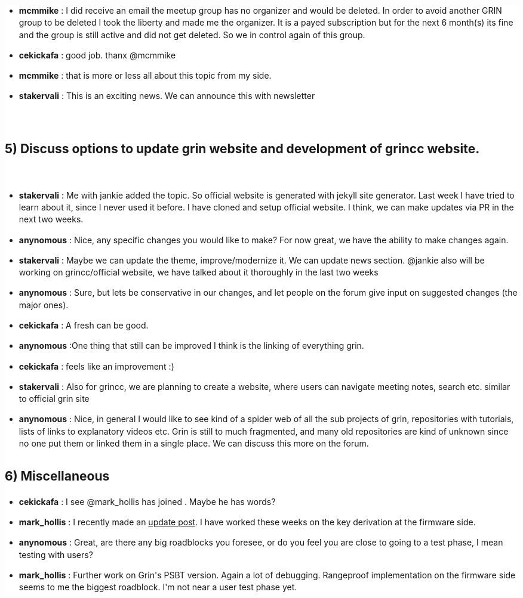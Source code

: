 * __mcmmike__ : I did receive an email the meetup group has no organizer and would be deleted. In order to avoid another GRIN group to be deleted I took the liberty and made me the organizer. It is a payed subscription but for the next 6 month(s) its fine and the group is still active and did not get deleted. So we in control again of this group.

* __cekickafa__ : good job. thanx @mcmmike

* __mcmmike__ : that is more or less all about this topic from my side.

* __stakervali__ : This is an exciting news. We can announce this with newsletter

<br/>

## 5) Discuss options to update grin website and development of grincc website.
<br/>

* __stakervali__ : Me with jankie added the topic. So official website is generated with jekyll site generator. Last week I have tried to learn about it, since I never used it before. I have cloned and setup official website. I think, we can make updates via PR in the next two weeks.

* __anynomous__ : Nice, any specific changes you would like to make? For now great, we have the ability to make changes again.

* __stakervali__ : Maybe we can update the theme, improve/modernize it. We can update news section. @jankie also will be working on grincc/official website, we have talked about it thoroughly in the last two weeks

* __anynomous__ : Sure, but lets be conservative in our changes, and let people on the forum give input on suggested changes (the major ones).

* __cekickafa__ : A fresh can be good.

* __anynomous__ :One thing that still can be improved I think is the linking of everything grin.

* __cekickafa__ : feels like an improvement :)

* __stakervali__ : Also for grincc, we are planning to create a website, where users can navigate meeting notes, search etc. similar to official grin site

* __anynomous__ : Nice, in general I would like to see kind of a spider web of all the sub projects of grin, repositories with tutorials, lists of links to explanatory videos etc. Grin is still to much fragmented, and many old repositories are kind of unknown since no one put them or linked them in a single place. We can discuss this more on the forum.

## 6) Miscellaneous

* __cekickafa__ : I see @mark_hollis has joined . Maybe he has words?

* __mark_hollis__ : I recently made an <a href="https://forum.grin.mw/t/grin-ledger-hardware-wallet-progress-thread-by-markhollis/8670/32">update post</a>. I have worked these weeks on the key derivation at the firmware side.

* __anynomous__ : Great, are there any big roadblocks you foresee, or do you feel you are close to going to a test phase, I mean testing with users?

* __mark_hollis__ : Further work on Grin's PSBT version. Again a lot of debugging. Rangeproof implementation on the firmware side seems to me the biggest roadblock. I'm not near a user test phase yet.
